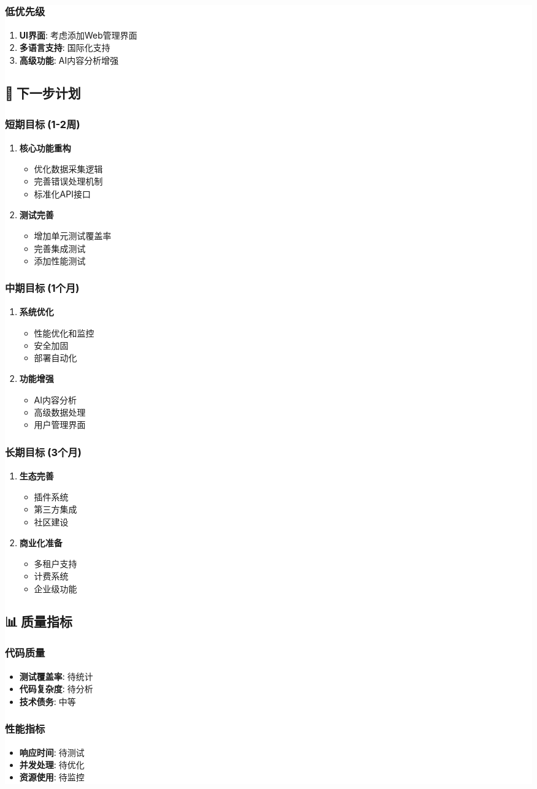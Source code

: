 ### 低优先级
1. **UI界面**: 考虑添加Web管理界面
2. **多语言支持**: 国际化支持
3. **高级功能**: AI内容分析增强

## 🎯 下一步计划

### 短期目标 (1-2周)
1. **核心功能重构**
   - 优化数据采集逻辑
   - 完善错误处理机制
   - 标准化API接口

2. **测试完善**
   - 增加单元测试覆盖率
   - 完善集成测试
   - 添加性能测试

### 中期目标 (1个月)
1. **系统优化**
   - 性能优化和监控
   - 安全加固
   - 部署自动化

2. **功能增强**
   - AI内容分析
   - 高级数据处理
   - 用户管理界面

### 长期目标 (3个月)
1. **生态完善**
   - 插件系统
   - 第三方集成
   - 社区建设

2. **商业化准备**
   - 多租户支持
   - 计费系统
   - 企业级功能

## 📊 质量指标

### 代码质量
- **测试覆盖率**: 待统计
- **代码复杂度**: 待分析
- **技术债务**: 中等

### 性能指标
- **响应时间**: 待测试
- **并发处理**: 待优化
- **资源使用**: 待监控
